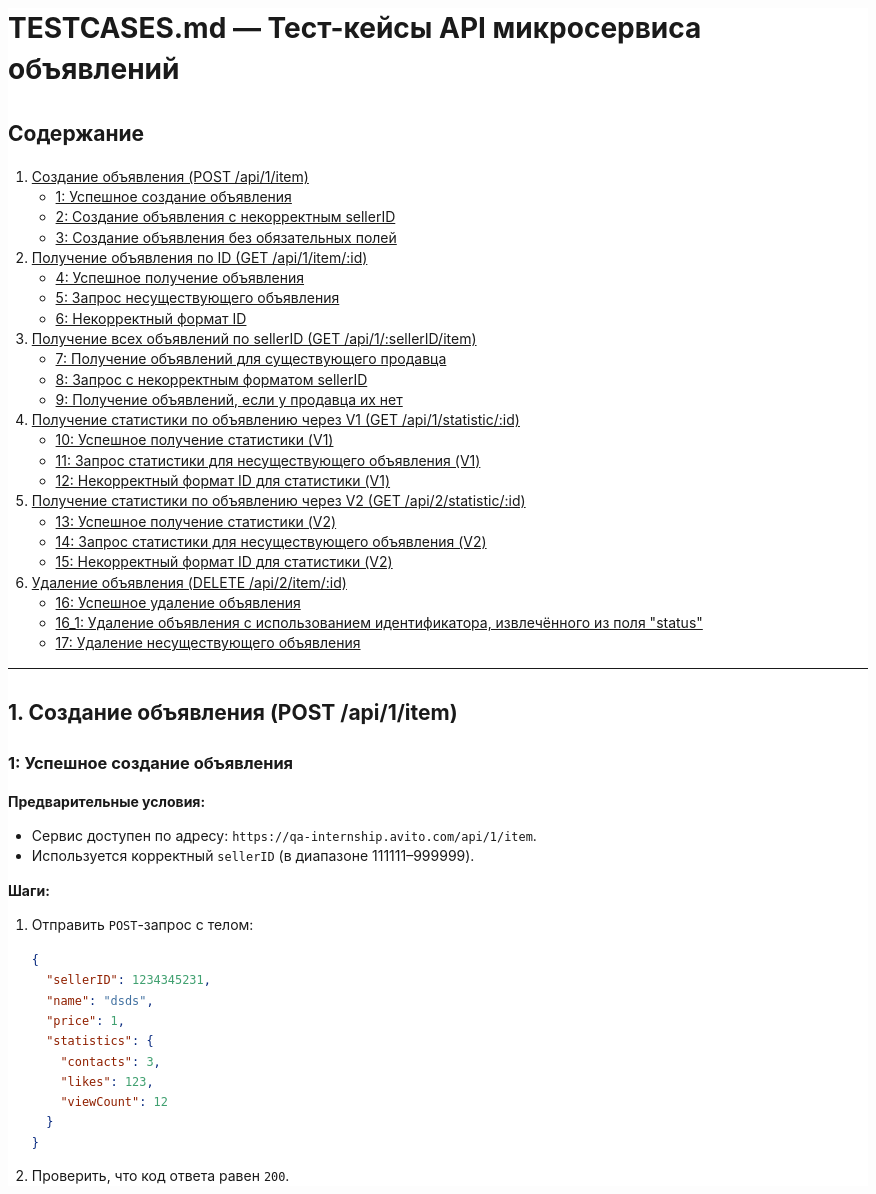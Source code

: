 # TESTCASES.md — Тест-кейсы API микросервиса объявлений

## Содержание

1. [Создание объявления (POST /api/1/item)](#1-создание-объявления-post-api1item)
   - [1: Успешное создание объявления](#1-успешное-создание-объявления)
   - [2: Создание объявления с некорректным sellerID](#2-создание-объявления-с-некорректным-sellerid)
   - [3: Создание объявления без обязательных полей](#3-создание-объявления-без-обязательных-полей)
2. [Получение объявления по ID (GET /api/1/item/:id)](#2-получение-объявления-по-id-get-api1itemid)
   - [4: Успешное получение объявления](#4-успешное-получение-объявления)
   - [5: Запрос несуществующего объявления](#5-запрос-несуществующего-объявления)
   - [6: Некорректный формат ID](#6-некорректный-формат-id)
3. [Получение всех объявлений по sellerID (GET /api/1/:sellerID/item)](#3-получение-всех-объявлений-по-sellerid-get-api1selleriditem)
   - [7: Получение объявлений для существующего продавца](#7-получение-объявлений-для-существующего-продавца)
   - [8: Запрос с некорректным форматом sellerID](#8-запрос-с-некорректным-форматом-sellerid)
   - [9: Получение объявлений, если у продавца их нет](#9-получение-объявлений-если-у-продавца-их-нет)
4. [Получение статистики по объявлению через V1 (GET /api/1/statistic/:id)](#4-получение-статистики-по-объявлению-через-v1-get-api1statisticid)
   - [10: Успешное получение статистики (V1)](#10-успешное-получение-статистики-v1)
   - [11: Запрос статистики для несуществующего объявления (V1)](#11-запрос-статистики-для-несуществующего-объявления-v1)
   - [12: Некорректный формат ID для статистики (V1)](#12-некорректный-формат-id-для-статистики-v1)
5. [Получение статистики по объявлению через V2 (GET /api/2/statistic/:id)](#5-получение-статистики-по-объявлению-через-v2-get-api2statisticid)
   - [13: Успешное получение статистики (V2)](#13-успешное-получение-статистики-v2)
   - [14: Запрос статистики для несуществующего объявления (V2)](#14-запрос-статистики-для-несуществующего-объявления-v2)
   - [15: Некорректный формат ID для статистики (V2)](#15-некорректный-формат-id-для-статистики-v2)
6. [Удаление объявления (DELETE /api/2/item/:id)](#6-удаление-объявления-delete-api2itemid)
   - [16: Успешное удаление объявления](#16-успешное-удаление-объявления)
   - [16_1: Удаление объявления с использованием идентификатора, извлечённого из поля "status"](#16_1-удаление-объявления-с-использованием-идентификатора-извлечённого-из-поля-status)
   - [17: Удаление несуществующего объявления](#17-удаление-несуществующего-объявления)

---

## 1. Создание объявления (POST /api/1/item)

### 1: Успешное создание объявления

**Предварительные условия:**
- Сервис доступен по адресу: `https://qa-internship.avito.com/api/1/item`.
- Используется корректный `sellerID` (в диапазоне 111111–999999).

**Шаги:**
1. Отправить `POST`-запрос с телом:
   ```json
   {
     "sellerID": 1234345231,
     "name": "dsds",
     "price": 1,
     "statistics": {
       "contacts": 3,
       "likes": 123,
       "viewCount": 12
     }
   }
   ```
2. Проверить, что код ответа равен `200`.